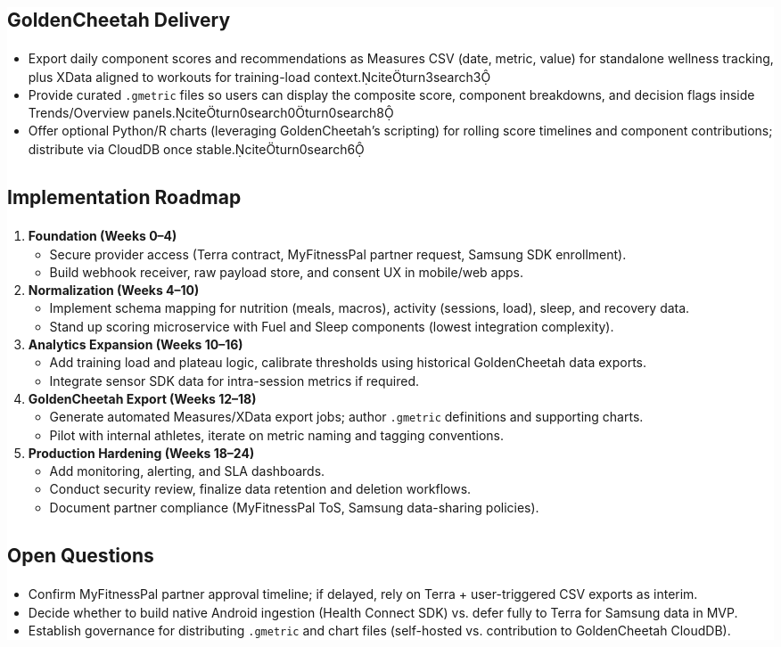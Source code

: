 ## GoldenCheetah Delivery
- Export daily component scores and recommendations as Measures CSV (date, metric, value) for standalone wellness tracking, plus XData aligned to workouts for training-load context.citeturn3search3
- Provide curated `.gmetric` files so users can display the composite score, component breakdowns, and decision flags inside Trends/Overview panels.citeturn0search0turn0search8
- Offer optional Python/R charts (leveraging GoldenCheetah’s scripting) for rolling score timelines and component contributions; distribute via CloudDB once stable.citeturn0search6

## Implementation Roadmap
1. **Foundation (Weeks 0–4)**
   - Secure provider access (Terra contract, MyFitnessPal partner request, Samsung SDK enrollment).
   - Build webhook receiver, raw payload store, and consent UX in mobile/web apps.
2. **Normalization (Weeks 4–10)**
   - Implement schema mapping for nutrition (meals, macros), activity (sessions, load), sleep, and recovery data.
   - Stand up scoring microservice with Fuel and Sleep components (lowest integration complexity).
3. **Analytics Expansion (Weeks 10–16)**
   - Add training load and plateau logic, calibrate thresholds using historical GoldenCheetah data exports.
   - Integrate sensor SDK data for intra-session metrics if required.
4. **GoldenCheetah Export (Weeks 12–18)**
   - Generate automated Measures/XData export jobs; author `.gmetric` definitions and supporting charts.
   - Pilot with internal athletes, iterate on metric naming and tagging conventions.
5. **Production Hardening (Weeks 18–24)**
   - Add monitoring, alerting, and SLA dashboards.
   - Conduct security review, finalize data retention and deletion workflows.
   - Document partner compliance (MyFitnessPal ToS, Samsung data-sharing policies).

## Open Questions
- Confirm MyFitnessPal partner approval timeline; if delayed, rely on Terra + user-triggered CSV exports as interim.
- Decide whether to build native Android ingestion (Health Connect SDK) vs. defer fully to Terra for Samsung data in MVP.
- Establish governance for distributing `.gmetric` and chart files (self-hosted vs. contribution to GoldenCheetah CloudDB).
